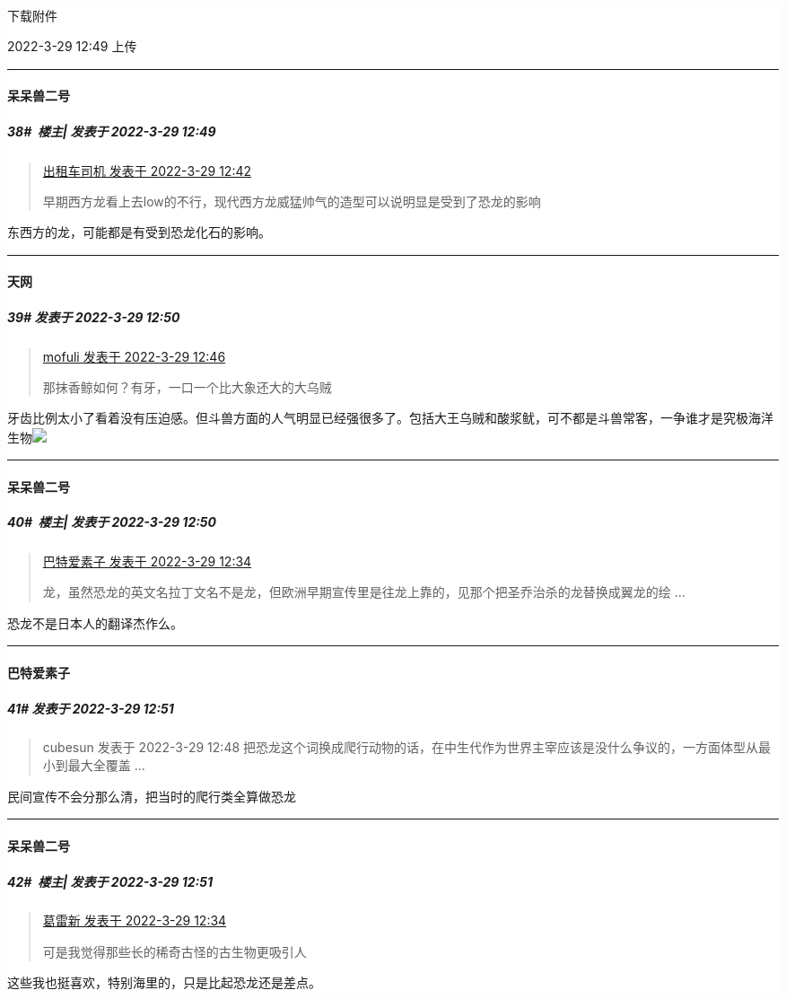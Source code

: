 下载附件

2022-3-29 12:49 上传

*****

####  呆呆兽二号  
##### 38#         楼主| 发表于 2022-3-29 12:49

<blockquote><a href="httphttps://bbs.saraba1st.com/2b/forum.php?mod=redirect&amp;goto=findpost&amp;pid=55228289&amp;ptid=2060600" target="_blank">出租车司机 发表于 2022-3-29 12:42</a>

早期西方龙看上去low的不行，现代西方龙威猛帅气的造型可以说明显是受到了恐龙的影响</blockquote>
东西方的龙，可能都是有受到恐龙化石的影响。

*****

####  天网  
##### 39#       发表于 2022-3-29 12:50

<blockquote><a href="httphttps://bbs.saraba1st.com/2b/forum.php?mod=redirect&amp;goto=findpost&amp;pid=55228364&amp;ptid=2060600" target="_blank">mofuli 发表于 2022-3-29 12:46</a>

那抹香鲸如何？有牙，一口一个比大象还大的大乌贼</blockquote>
牙齿比例太小了看着没有压迫感。但斗兽方面的人气明显已经强很多了。包括大王乌贼和酸浆鱿，可不都是斗兽常客，一争谁才是究极海洋生物<img src="https://static.saraba1st.com/image/smiley/face2017/067.png" referrerpolicy="no-referrer">

*****

####  呆呆兽二号  
##### 40#         楼主| 发表于 2022-3-29 12:50

<blockquote><a href="httphttps://bbs.saraba1st.com/2b/forum.php?mod=redirect&amp;goto=findpost&amp;pid=55228158&amp;ptid=2060600" target="_blank">巴特爱素子 发表于 2022-3-29 12:34</a>

龙，虽然恐龙的英文名拉丁文名不是龙，但欧洲早期宣传里是往龙上靠的，见那个把圣乔治杀的龙替换成翼龙的绘 ...</blockquote>
恐龙不是日本人的翻译杰作么。

*****

####  巴特爱素子  
##### 41#       发表于 2022-3-29 12:51

<blockquote>cubesun 发表于 2022-3-29 12:48
把恐龙这个词换成爬行动物的话，在中生代作为世界主宰应该是没什么争议的，一方面体型从最小到最大全覆盖 ...</blockquote>
民间宣传不会分那么清，把当时的爬行类全算做恐龙

*****

####  呆呆兽二号  
##### 42#         楼主| 发表于 2022-3-29 12:51

<blockquote><a href="httphttps://bbs.saraba1st.com/2b/forum.php?mod=redirect&amp;goto=findpost&amp;pid=55228154&amp;ptid=2060600" target="_blank">葛雷新 发表于 2022-3-29 12:34</a>

可是我觉得那些长的稀奇古怪的古生物更吸引人</blockquote>
这些我也挺喜欢，特别海里的，只是比起恐龙还是差点。
